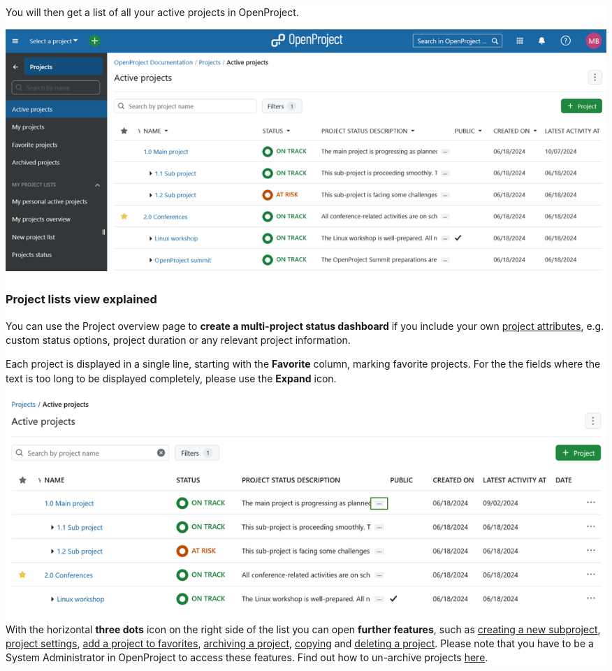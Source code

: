 You will then get a list of all your active projects in OpenProject.

![A list of all projects in OpenProject](openproject_user_guide_project_lists.png)

### Project lists view explained

You can use the Project overview page to **create a multi-project status dashboard** if you include your own [project attributes](../../../system-admin-guide/projects/project-attributes), e.g. custom status options, project duration or any relevant project information.

Each project is displayed in a single line, starting with the **Favorite** column, marking favorite projects. For the the fields where the text is too long to be displayed completely, please use the **Expand** icon.

![Open a project description in the project lists view in OpenProject](expand-link-project-description.png)

With the horizontal **three dots** icon on the right side of the list you can open **further features**, such as [creating a new subproject](../#create-a-subproject), [project settings](../project-settings), [add a project to favorites](../../project-overview/#mark-a-project-as-favorite), [archiving a project](../#archive-a-project), [copying](../#copy-a-project) and [deleting a project](../#delete-a-project). Please note that you have to be a System Administrator in OpenProject to access these features. Find out how to un-archive projects [here](../#archive-a-project).
